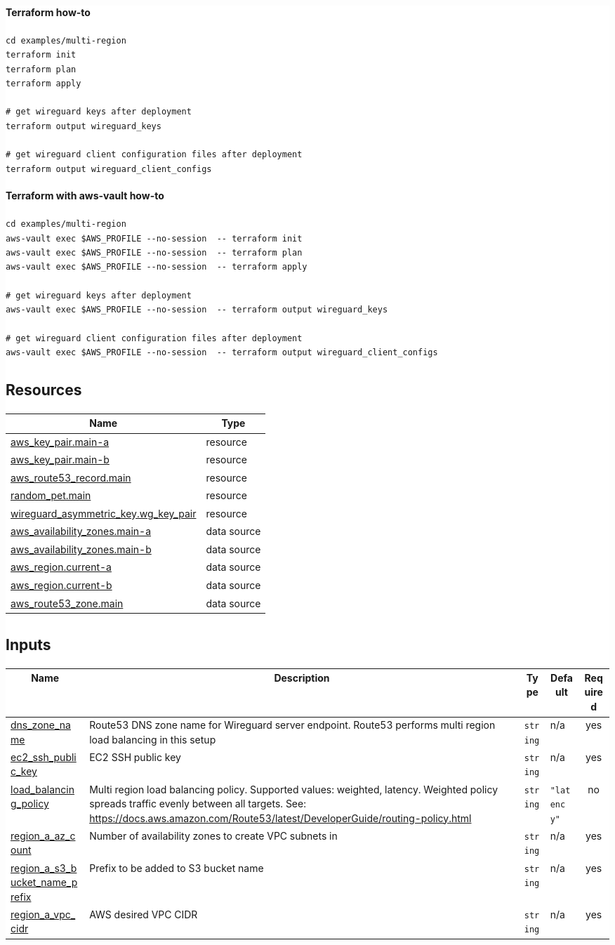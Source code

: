 #### Terraform how-to
```shell
cd examples/multi-region
terraform init
terraform plan
terraform apply

# get wireguard keys after deployment
terraform output wireguard_keys

# get wireguard client configuration files after deployment
terraform output wireguard_client_configs
```

#### Terraform with aws-vault how-to
```shell
cd examples/multi-region
aws-vault exec $AWS_PROFILE --no-session  -- terraform init
aws-vault exec $AWS_PROFILE --no-session  -- terraform plan
aws-vault exec $AWS_PROFILE --no-session  -- terraform apply

# get wireguard keys after deployment
aws-vault exec $AWS_PROFILE --no-session  -- terraform output wireguard_keys

# get wireguard client configuration files after deployment
aws-vault exec $AWS_PROFILE --no-session  -- terraform output wireguard_client_configs
```

## Resources
| Name | Type |
|------|------|
| [aws_key_pair.main-a](https://registry.terraform.io/providers/hashicorp/aws/latest/docs/resources/key_pair) | resource |
| [aws_key_pair.main-b](https://registry.terraform.io/providers/hashicorp/aws/latest/docs/resources/key_pair) | resource |
| [aws_route53_record.main](https://registry.terraform.io/providers/hashicorp/aws/latest/docs/resources/route53_record) | resource |
| [random_pet.main](https://registry.terraform.io/providers/hashicorp/random/latest/docs/resources/pet) | resource |
| [wireguard_asymmetric_key.wg_key_pair](https://registry.terraform.io/providers/OJFord/wireguard/0.1.3/docs/resources/asymmetric_key) | resource |
| [aws_availability_zones.main-a](https://registry.terraform.io/providers/hashicorp/aws/latest/docs/data-sources/availability_zones) | data source |
| [aws_availability_zones.main-b](https://registry.terraform.io/providers/hashicorp/aws/latest/docs/data-sources/availability_zones) | data source |
| [aws_region.current-a](https://registry.terraform.io/providers/hashicorp/aws/latest/docs/data-sources/region) | data source |
| [aws_region.current-b](https://registry.terraform.io/providers/hashicorp/aws/latest/docs/data-sources/region) | data source |
| [aws_route53_zone.main](https://registry.terraform.io/providers/hashicorp/aws/latest/docs/data-sources/route53_zone) | data source |

## Inputs
| Name | Description | Type | Default | Required |
|------|-------------|------|---------|:--------:|
| <a name="input_dns_zone_name"></a> [dns\_zone\_name](#input\_dns\_zone\_name) | Route53 DNS zone name for Wireguard server endpoint. Route53 performs multi region load balancing in this setup | `string` | n/a | yes |
| <a name="input_ec2_ssh_public_key"></a> [ec2\_ssh\_public\_key](#input\_ec2\_ssh\_public\_key) | EC2 SSH public key | `string` | n/a | yes |
| <a name="input_load_balancing_policy"></a> [load\_balancing\_policy](#input\_load\_balancing\_policy) | Multi region load balancing policy. Supported values: weighted, latency. Weighted policy spreads traffic evenly between all targets. See: https://docs.aws.amazon.com/Route53/latest/DeveloperGuide/routing-policy.html | `string` | `"latency"` | no |
| <a name="input_region_a_az_count"></a> [region\_a\_az\_count](#input\_region\_a\_az\_count) | Number of availability zones to create VPC subnets in | `string` | n/a | yes |
| <a name="input_region_a_s3_bucket_name_prefix"></a> [region\_a\_s3\_bucket\_name\_prefix](#input\_region\_a\_s3\_bucket\_name\_prefix) | Prefix to be added to S3 bucket name | `string` | n/a | yes |
| <a name="input_region_a_vpc_cidr"></a> [region\_a\_vpc\_cidr](#input\_region\_a\_vpc\_cidr) | AWS desired VPC CIDR | `string` | n/a | yes |